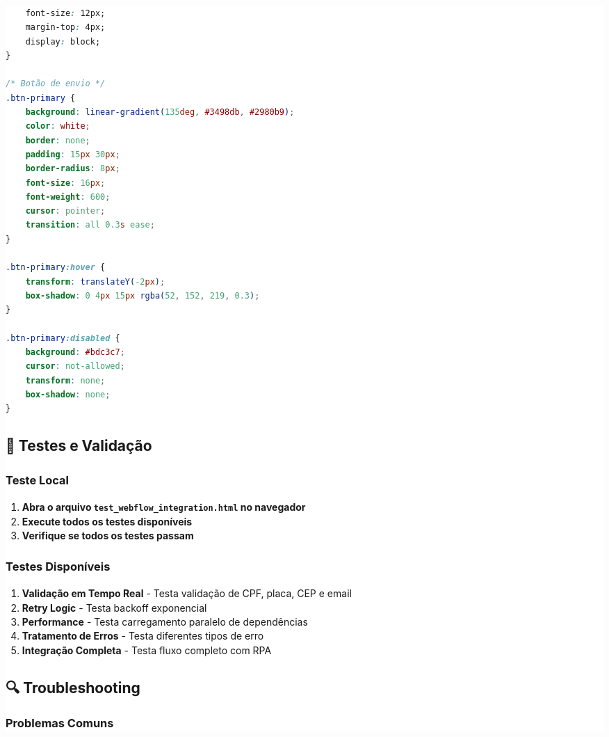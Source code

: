 ```css
    font-size: 12px;
    margin-top: 4px;
    display: block;
}

/* Botão de envio */
.btn-primary {
    background: linear-gradient(135deg, #3498db, #2980b9);
    color: white;
    border: none;
    padding: 15px 30px;
    border-radius: 8px;
    font-size: 16px;
    font-weight: 600;
    cursor: pointer;
    transition: all 0.3s ease;
}

.btn-primary:hover {
    transform: translateY(-2px);
    box-shadow: 0 4px 15px rgba(52, 152, 219, 0.3);
}

.btn-primary:disabled {
    background: #bdc3c7;
    cursor: not-allowed;
    transform: none;
    box-shadow: none;
}
```

## 🧪 Testes e Validação

### Teste Local

1. **Abra o arquivo `test_webflow_integration.html` no navegador**
2. **Execute todos os testes disponíveis**
3. **Verifique se todos os testes passam**

### Testes Disponíveis

1. **Validação em Tempo Real** - Testa validação de CPF, placa, CEP e email
2. **Retry Logic** - Testa backoff exponencial
3. **Performance** - Testa carregamento paralelo de dependências
4. **Tratamento de Erros** - Testa diferentes tipos de erro
5. **Integração Completa** - Testa fluxo completo com RPA

## 🔍 Troubleshooting

### Problemas Comuns
